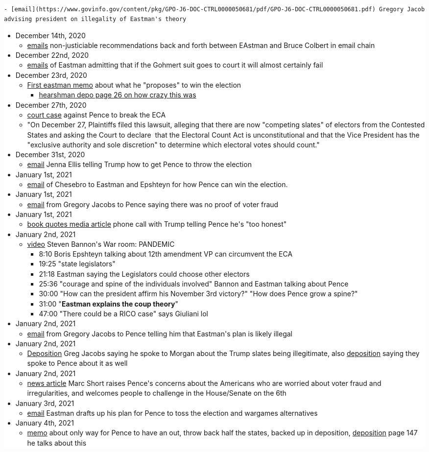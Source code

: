 	- [email](https://www.govinfo.gov/content/pkg/GPO-J6-DOC-CTRL0000050681/pdf/GPO-J6-DOC-CTRL0000050681.pdf) Gregory Jacob advising president on illegality of Eastman's theory
- December 14th, 2020
	- [emails](https://www.govinfo.gov/content/pkg/GPO-J6-DOC-Chapman031983/pdf/GPO-J6-DOC-Chapman031983.pdf) non-justiciable recommendations back and forth between EAstman and Bruce Colbert in email chain
- December 22nd, 2020
	- [emails](https://www.govinfo.gov/content/pkg/GPO-J6-DOC-Chapman055337/pdf/GPO-J6-DOC-Chapman055337.pdf) of Eastman admitting that if the Gohmert suit goes to court it will almost certainly fail
- December 23rd, 2020
	- [First eastman memo](https://www.govinfo.gov/content/pkg/GPO-J6-DOC-Chapman052976/pdf/GPO-J6-DOC-Chapman052976.pdf) about what he "proposes" to win the election
		- [hearshman depo page 26 on how crazy this was](https://www.govinfo.gov/content/pkg/GPO-J6-TRANSCRIPT-CTRL0000062567/pdf/GPO-J6-TRANSCRIPT-CTRL0000062567.pdf)
- December 27th, 2020
	- [court case](https://x.com/RonFilipkowski/status/1441958869442260994) against Pence to break the ECA
	- "On December 27, Plaintiffs filed this lawsuit, alleging that there are now "competing slates" of electors from the Contested States and asking the Court to declare  that the Electoral Count Act is unconstitutional and that the Vice President has the "exclusive authority and sole discretion" to determine which electoral votes should count."
- December 31st, 2020
	- [email](https://www.govinfo.gov/content/pkg/GPO-J6-DOC-VP-R0000034_0001/pdf/GPO-J6-DOC-VP-R0000034_0001.pdf) Jenna Ellis telling Trump how to get Pence to throw the election
- January 1st, 2021
	- [email](https://www.govinfo.gov/content/pkg/GPO-J6-DOC-Chapman061863/pdf/GPO-J6-DOC-Chapman061863.pdf) of Chesebro to Eastman and Epshteyn for how Pence can win the election.
- January 1st, 2021
	- [email](https://www.govinfo.gov/content/pkg/GPO-J6-DOC-CTRL0000050641/pdf/GPO-J6-DOC-CTRL0000050641.pdf) from Gregory Jacobs to Pence saying there was no proof of voter fraud
- January 1st, 2021
	- [book quotes media article](https://www.pbs.org/newshour/politics/pence-details-jan-6-falling-out-with-trump-in-new-memoir) phone call with Trump telling Pence he's "too honest"
- January 2nd, 2021
	- [video](https://rumble.com/vcdhde-ep-625-new-year-old-fights-w-rudy-giuliani-boris-epshteyn-and-john-eastman.html) Steven Bannon's War room: PANDEMIC
		- 8:10 Boris Epshteyn talking about 12th amendment VP can circumvent the ECA
		- 19:25 "state legislators"
		- 21:18 Eastman saying the Legislators could choose other electors
		- 25:36 "courage and spine of the individuals involved" Bannon and Eastman talking about Pence
		- 30:00 "How can the president affirm his November 3rd victory?" "How does Pence grow a spine?"
		- 31:00 "**Eastman explains the coup theory**"
		- 47:00 "There could be a RICO case" says Giuliani lol
- January 2nd, 2021
	- [email](https://www.govinfo.gov/content/pkg/GPO-J6-DOC-CTRL0000050594/pdf/GPO-J6-DOC-CTRL0000050594.pdf) from Gregory Jacobs to Pence telling him that Eastman's plan is likely illegal
- January 2nd, 2021
	- [Deposition](https://www.govinfo.gov/content/pkg/GPO-J6-TRANSCRIPT-CTRL0000040479/pdf/GPO-J6-TRANSCRIPT-CTRL0000040479.pdf) Greg Jacobs saying he spoke to Morgan about the Trump slates being illegitimate, also [deposition](https://www.govinfo.gov/content/pkg/GPO-J6-TRANSCRIPT-CTRL0000040479/pdf/GPO-J6-TRANSCRIPT-CTRL0000040479.pdf) saying they spoke to Pence about it as well
- January 2nd, 2021
	- [news article](https://www.washingtonpost.com/politics/senators-challenge-election/2021/01/02/81a4e5c4-4c7d-11eb-a9d9-1e3ec4a928b9_story.html) Marc Short raises Pence's concerns about the Americans who are worried about voter fraud and irregularities, and welcomes people to challenge in the House/Senate on the 6th
- January 3rd, 2021
	- [email](https://www.govinfo.gov/content/pkg/GPO-J6-DOC-CTRL0000923171/pdf/GPO-J6-DOC-CTRL0000923171.pdf) Eastman drafts up his plan for Pence to toss the election and wargames alternatives
- January 4th, 2021
	- [memo](https://www.govinfo.gov/content/pkg/GPO-J6-DOC-CTRL0000036555/pdf/GPO-J6-DOC-CTRL0000036555.pdf) about only way for Pence to have an out, throw back half the states, backed up in deposition, [deposition](https://www.govinfo.gov/content/pkg/GPO-J6-TRANSCRIPT-CTRL0000060752/pdf/GPO-J6-TRANSCRIPT-CTRL0000060752.pdf) page 147 he talks about this